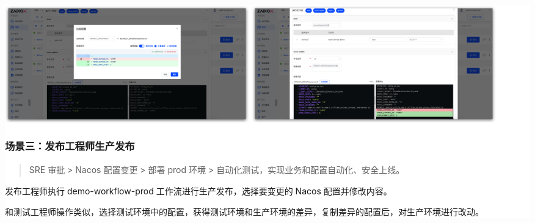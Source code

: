 <img src="../../../../_images/workflow_nacos_11.png" width="400">
<img src="../../../../_images/workflow_nacos_12.png" width="400">

### 场景三：发布工程师生产发布

> SRE 审批 > Nacos 配置变更 > 部署 prod 环境 > 自动化测试，实现业务和配置自动化、安全上线。

发布工程师执行 demo-workflow-prod 工作流进行生产发布，选择要变更的 Nacos 配置并修改内容。

和测试工程师操作类似，选择测试环境中的配置，获得测试环境和生产环境的差异，复制差异的配置后，对生产环境进行改动。
